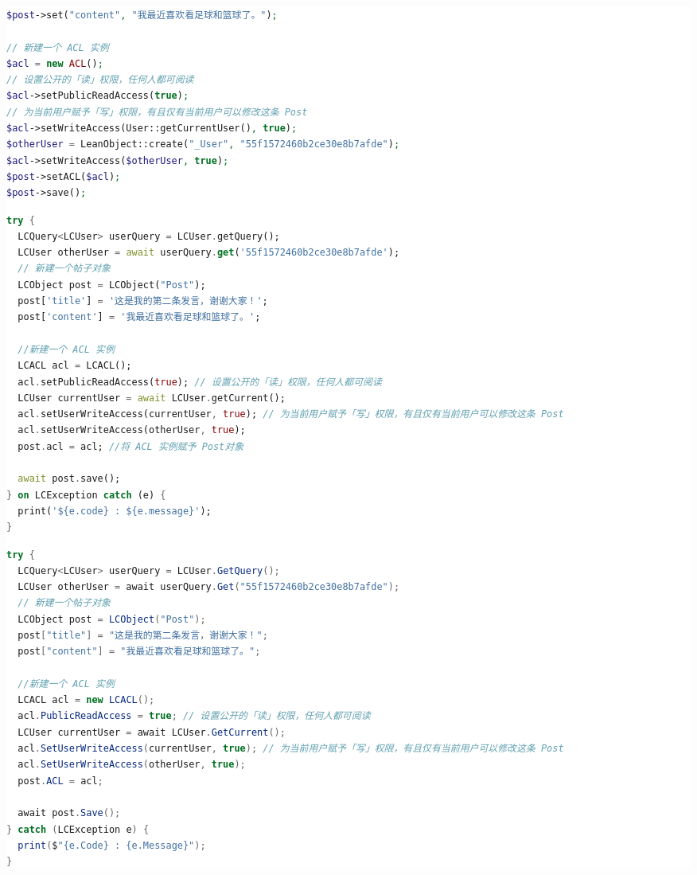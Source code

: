 ```php
$post->set("content", "我最近喜欢看足球和篮球了。");

// 新建一个 ACL 实例
$acl = new ACL();
// 设置公开的「读」权限，任何人都可阅读
$acl->setPublicReadAccess(true);
// 为当前用户赋予「写」权限，有且仅有当前用户可以修改这条 Post
$acl->setWriteAccess(User::getCurrentUser(), true);
$otherUser = LeanObject::create("_User", "55f1572460b2ce30e8b7afde");
$acl->setWriteAccess($otherUser, true);
$post->setACL($acl);
$post->save();
```
```dart
try {
  LCQuery<LCUser> userQuery = LCUser.getQuery();
  LCUser otherUser = await userQuery.get('55f1572460b2ce30e8b7afde');
  // 新建一个帖子对象
  LCObject post = LCObject("Post");
  post['title'] = '这是我的第二条发言，谢谢大家！';
  post['content'] = '我最近喜欢看足球和篮球了。';

  //新建一个 ACL 实例
  LCACL acl = LCACL();
  acl.setPublicReadAccess(true); // 设置公开的「读」权限，任何人都可阅读
  LCUser currentUser = await LCUser.getCurrent();
  acl.setUserWriteAccess(currentUser, true); // 为当前用户赋予「写」权限，有且仅有当前用户可以修改这条 Post
  acl.setUserWriteAccess(otherUser, true);
  post.acl = acl; //将 ACL 实例赋予 Post对象

  await post.save();
} on LCException catch (e) {
  print('${e.code} : ${e.message}');
}
```
```cs
try {
  LCQuery<LCUser> userQuery = LCUser.GetQuery();
  LCUser otherUser = await userQuery.Get("55f1572460b2ce30e8b7afde");
  // 新建一个帖子对象
  LCObject post = LCObject("Post");
  post["title"] = "这是我的第二条发言，谢谢大家！";
  post["content"] = "我最近喜欢看足球和篮球了。";

  //新建一个 ACL 实例
  LCACL acl = new LCACL();
  acl.PublicReadAccess = true; // 设置公开的「读」权限，任何人都可阅读
  LCUser currentUser = await LCUser.GetCurrent();
  acl.SetUserWriteAccess(currentUser, true); // 为当前用户赋予「写」权限，有且仅有当前用户可以修改这条 Post
  acl.SetUserWriteAccess(otherUser, true);
  post.ACL = acl;

  await post.Save();
} catch (LCException e) {
  print($"{e.Code} : {e.Message}");
}
```
